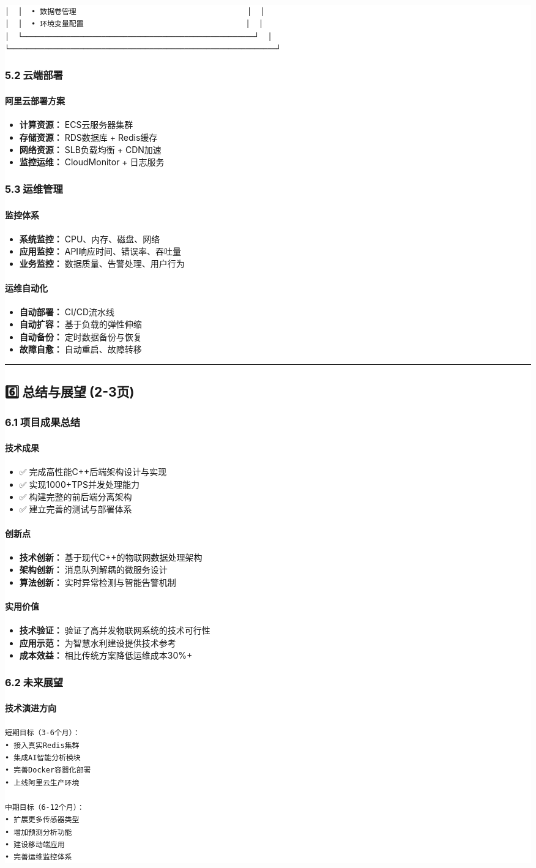 ```
│  │  • 数据卷管理                                       │  │
│  │  • 环境变量配置                                     │  │
│  └─────────────────────────────────────────────────────┘  │
└─────────────────────────────────────────────────────────────┘
```

### **5.2 云端部署**
#### **阿里云部署方案**
- **计算资源：** ECS云服务器集群
- **存储资源：** RDS数据库 + Redis缓存
- **网络资源：** SLB负载均衡 + CDN加速
- **监控运维：** CloudMonitor + 日志服务

### **5.3 运维管理**
#### **监控体系**
- **系统监控：** CPU、内存、磁盘、网络
- **应用监控：** API响应时间、错误率、吞吐量
- **业务监控：** 数据质量、告警处理、用户行为

#### **运维自动化**
- **自动部署：** CI/CD流水线
- **自动扩容：** 基于负载的弹性伸缩
- **自动备份：** 定时数据备份与恢复
- **故障自愈：** 自动重启、故障转移

---

## 6️⃣ **总结与展望** (2-3页)

### **6.1 项目成果总结**
#### **技术成果**
- ✅ 完成高性能C++后端架构设计与实现
- ✅ 实现1000+TPS并发处理能力
- ✅ 构建完整的前后端分离架构
- ✅ 建立完善的测试与部署体系

#### **创新点**
- **技术创新：** 基于现代C++的物联网数据处理架构
- **架构创新：** 消息队列解耦的微服务设计
- **算法创新：** 实时异常检测与智能告警机制

#### **实用价值**
- **技术验证：** 验证了高并发物联网系统的技术可行性
- **应用示范：** 为智慧水利建设提供技术参考
- **成本效益：** 相比传统方案降低运维成本30%+

### **6.2 未来展望**
#### **技术演进方向**
```
短期目标（3-6个月）：
• 接入真实Redis集群
• 集成AI智能分析模块
• 完善Docker容器化部署
• 上线阿里云生产环境

中期目标（6-12个月）：
• 扩展更多传感器类型
• 增加预测分析功能
• 建设移动端应用
• 完善运维监控体系
```
